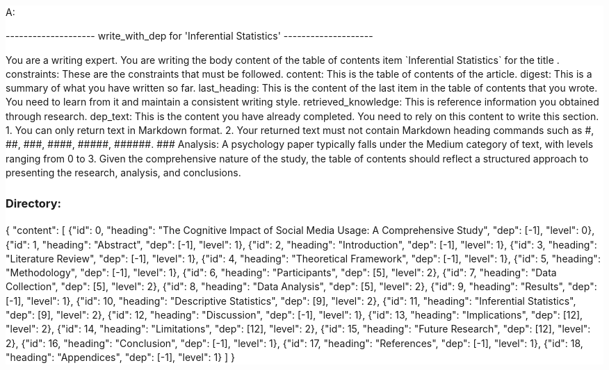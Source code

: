 A: 

-------------------- write_with_dep for 'Inferential Statistics' --------------------

<role>
You are a writing expert.
</role>
<rule>
You are writing the body content of the table of contents item `Inferential Statistics` for the title <The Cognitive Impact of Social Media Usage: A Comprehensive Study>.
constraints: These are the constraints that must be followed.
content: This is the table of contents of the article.
digest: This is a summary of what you have written so far.
last_heading: This is the content of the last item in the table of contents that you wrote. You need to learn from it and maintain a consistent writing style.
retrieved_knowledge: This is reference information you obtained through research.
dep_text: This is the content you have already completed. You need to rely on this content to write this section.
</rule>
<constraints>
1. You can only return text in Markdown format.
2. Your returned text must not contain Markdown heading commands such as #, ##, ###, ####, #####, ######.
</constraints>
<content>
### Analysis:
A psychology paper typically falls under the Medium category of text, with levels ranging from 0 to 3. Given the comprehensive nature of the study, the table of contents should reflect a structured approach to presenting the research, analysis, and conclusions.

### Directory:
<JSON>
{
    "content": [
        {"id": 0, "heading": "The Cognitive Impact of Social Media Usage: A Comprehensive Study", "dep": [-1], "level": 0},
        {"id": 1, "heading": "Abstract", "dep": [-1], "level": 1},
        {"id": 2, "heading": "Introduction", "dep": [-1], "level": 1},
        {"id": 3, "heading": "Literature Review", "dep": [-1], "level": 1},
        {"id": 4, "heading": "Theoretical Framework", "dep": [-1], "level": 1},
        {"id": 5, "heading": "Methodology", "dep": [-1], "level": 1},
        {"id": 6, "heading": "Participants", "dep": [5], "level": 2},
        {"id": 7, "heading": "Data Collection", "dep": [5], "level": 2},
        {"id": 8, "heading": "Data Analysis", "dep": [5], "level": 2},
        {"id": 9, "heading": "Results", "dep": [-1], "level": 1},
        {"id": 10, "heading": "Descriptive Statistics", "dep": [9], "level": 2},
        {"id": 11, "heading": "Inferential Statistics", "dep": [9], "level": 2},
        {"id": 12, "heading": "Discussion", "dep": [-1], "level": 1},
        {"id": 13, "heading": "Implications", "dep": [12], "level": 2},
        {"id": 14, "heading": "Limitations", "dep": [12], "level": 2},
        {"id": 15, "heading": "Future Research", "dep": [12], "level": 2},
        {"id": 16, "heading": "Conclusion", "dep": [-1], "level": 1},
        {"id": 17, "heading": "References", "dep": [-1], "level": 1},
        {"id": 18, "heading": "Appendices", "dep": [-1], "level": 1}
    ]
}
</JSON>
